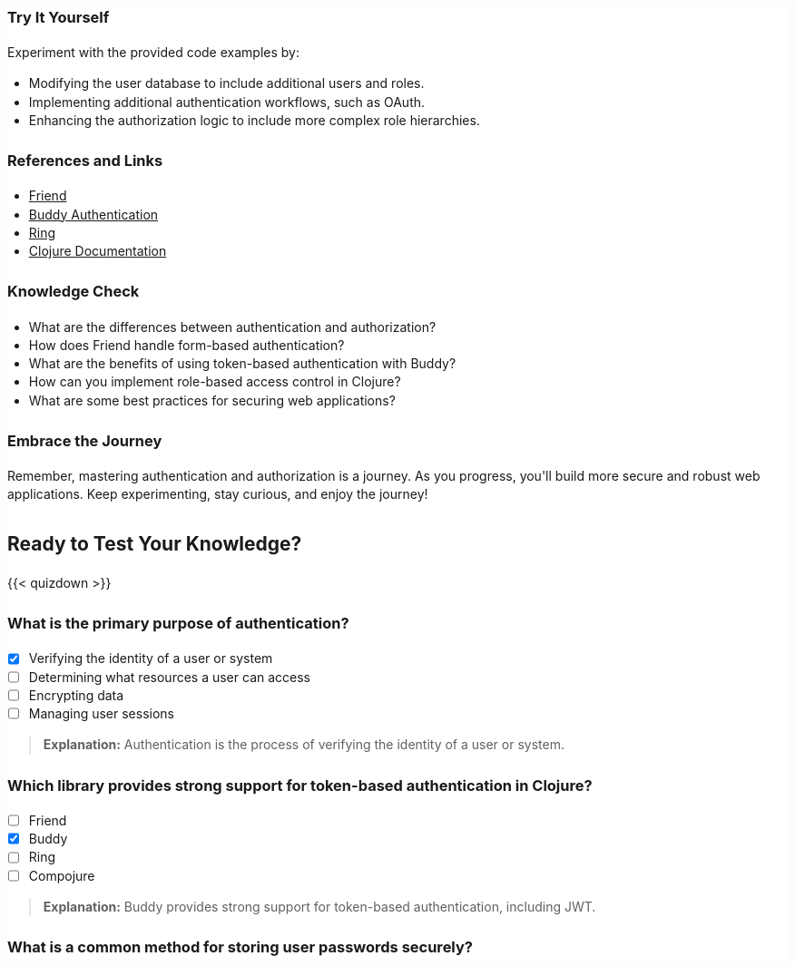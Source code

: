 ### Try It Yourself

Experiment with the provided code examples by:

- Modifying the user database to include additional users and roles.
- Implementing additional authentication workflows, such as OAuth.
- Enhancing the authorization logic to include more complex role hierarchies.

### References and Links

- [Friend](https://github.com/cemerick/friend)
- [Buddy Authentication](https://funcool.github.io/buddy-auth/latest/)
- [Ring](https://github.com/ring-clojure/ring)
- [Clojure Documentation](https://clojure.org/reference/documentation)

### Knowledge Check

- What are the differences between authentication and authorization?
- How does Friend handle form-based authentication?
- What are the benefits of using token-based authentication with Buddy?
- How can you implement role-based access control in Clojure?
- What are some best practices for securing web applications?

### Embrace the Journey

Remember, mastering authentication and authorization is a journey. As you progress, you'll build more secure and robust web applications. Keep experimenting, stay curious, and enjoy the journey!

## **Ready to Test Your Knowledge?**

{{< quizdown >}}

### What is the primary purpose of authentication?

- [x] Verifying the identity of a user or system
- [ ] Determining what resources a user can access
- [ ] Encrypting data
- [ ] Managing user sessions

> **Explanation:** Authentication is the process of verifying the identity of a user or system.

### Which library provides strong support for token-based authentication in Clojure?

- [ ] Friend
- [x] Buddy
- [ ] Ring
- [ ] Compojure

> **Explanation:** Buddy provides strong support for token-based authentication, including JWT.

### What is a common method for storing user passwords securely?
